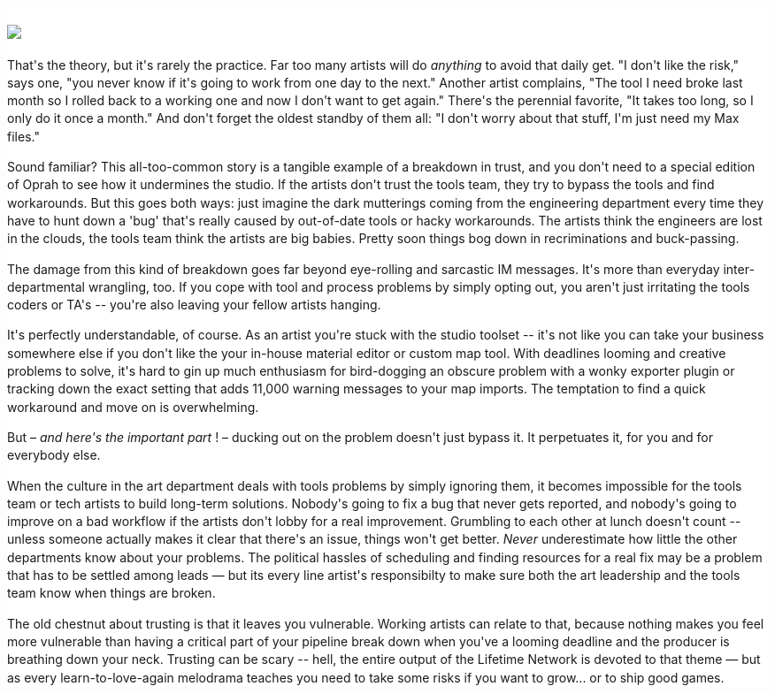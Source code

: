   


  


[  
![](http://blog.themistrading.com/wp-content/uploads/2012/06/lucy.jpg)](http://blog.themistrading.com/wp-content/uploads/2012/06/lucy.jpg)

  
That's the theory, but it's rarely the practice.  Far too many artists will do _anything_ to avoid that daily get.  "I don't like the risk," says one, "you never know if it's going to work from one day to the next."  Another artist complains, "The tool I need broke last month so I rolled back to a working one and now I don't want to get again." There's the perennial favorite, "It takes too long, so I only do it once a month." And don't forget the oldest standby of them all: "I don't worry about that stuff, I'm just need my Max files."   
  
Sound familiar? This all-too-common story is a tangible example of a breakdown in trust, and you don't need to a special edition of Oprah to see how it undermines the studio.  If the artists don't trust the tools team, they try to bypass the tools and find workarounds. But this goes both ways: just imagine the dark mutterings coming from the engineering department every time they have to hunt down a 'bug' that's really caused by out-of-date tools or hacky workarounds.  The artists think the engineers are lost in the clouds, the tools team think the artists are big babies.  Pretty soon things bog down in recriminations and buck-passing.  
  
The damage from this kind of breakdown goes far beyond eye-rolling and sarcastic IM messages.  It's more than everyday inter-departmental wrangling, too. If you cope with tool and process problems by simply opting out, you aren't just irritating the  tools coders or TA's -- you're also leaving your fellow artists hanging.  
  
It's perfectly understandable, of course.  As an artist you're stuck with the studio toolset -- it's not like you can take your business somewhere else if you don't like the your in-house material editor or custom map tool. With deadlines looming and creative problems to solve, it's hard to gin up much enthusiasm for bird-dogging an obscure problem with a wonky exporter plugin or tracking down the exact setting that adds 11,000 warning messages to your map imports. The temptation to find a quick workaround and move on is overwhelming.  
  
But – _and here's the important part_ ! – ducking out on the problem doesn't just bypass it.  It perpetuates it, for you and for everybody else.  
  
When the culture in the art department deals with tools problems by simply ignoring them, it becomes impossible for the tools team or tech artists to build long-term solutions.  Nobody's going to fix a bug that never gets reported, and nobody's going to improve on a bad workflow if the artists don't lobby for a real improvement.  Grumbling to each other at lunch doesn't count -- unless someone actually makes it clear that there's an issue, things won't get better. _Never_ underestimate how little the other departments know about your problems.  The political hassles of scheduling and finding resources for a real fix may be a problem that has to be settled among leads — but its every line artist's responsibilty to make sure both the art leadership and the tools team know when things are broken.  
  
The old chestnut about trusting is that it leaves you vulnerable.   Working artists can relate to that, because nothing makes you feel more vulnerable than having a critical part of your pipeline break down when you've a looming deadline and the producer is breathing down your neck.  Trusting can be scary -- hell, the entire output of the Lifetime Network is devoted to that theme — but as every learn-to-love-again melodrama teaches you need to take some risks if you want to grow... or to ship good games.  
  